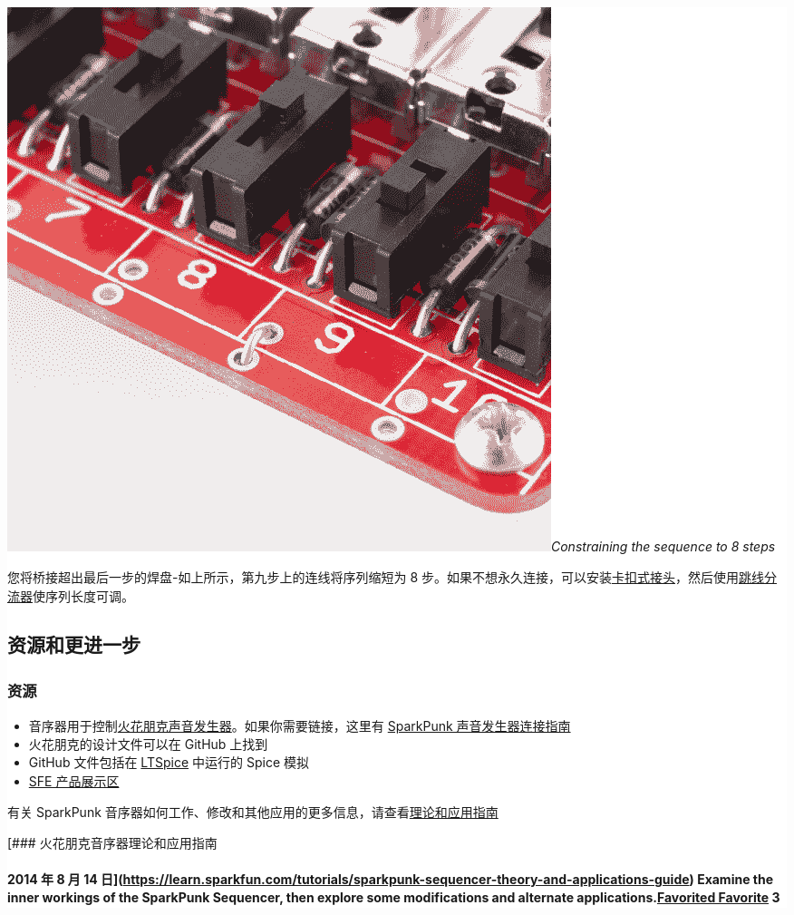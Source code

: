 [![Last Step Mod](img/dde9bf2529037106996f8b643085e1aa.png)](https://cdn.sparkfun.com/assets/learn_tutorials/2/6/6/mod-last-step.jpg)*Constraining the sequence to 8 steps*

您将桥接超出最后一步的焊盘-如上所示，第九步上的连线将序列缩短为 8 步。如果不想永久连接，可以安装[卡扣式接头](https://www.sparkfun.com/products/116)，然后使用[跳线分流器](https://www.sparkfun.com/products/9044)使序列长度可调。

## 资源和更进一步

### 资源

*   音序器用于控制[火花朋克声音发生器](https://www.sparkfun.com/products/11177)。如果你需要链接，这里有 [SparkPunk 声音发生器连接指南](https://learn.sparkfun.com/tutorials/sparkpunk-hookup-guide)
*   火花朋克的设计文件可以在 GitHub 上找到
*   GitHub 文件包括在 [LTSpice](http://www.linear.com/designtools/software/#LTspice) 中运行的 Spice 模拟
*   [SFE 产品展示区](https://www.youtube.com/watch?v=LUcqDM4k1gU)

有关 SparkPunk 音序器如何工作、修改和其他应用的更多信息，请查看[理论和应用指南](learn.sparkfun.com/tutorials/sparkpunk-sequencer-theory-and-applications-guide)

[](https://learn.sparkfun.com/tutorials/sparkpunk-sequencer-theory-and-applications-guide) [### 火花朋克音序器理论和应用指南

#### 2014 年 8 月 14 日](https://learn.sparkfun.com/tutorials/sparkpunk-sequencer-theory-and-applications-guide) Examine the inner workings of the SparkPunk Sequencer, then explore some modifications and alternate applications.[Favorited Favorite](# "Add to favorites") 3
